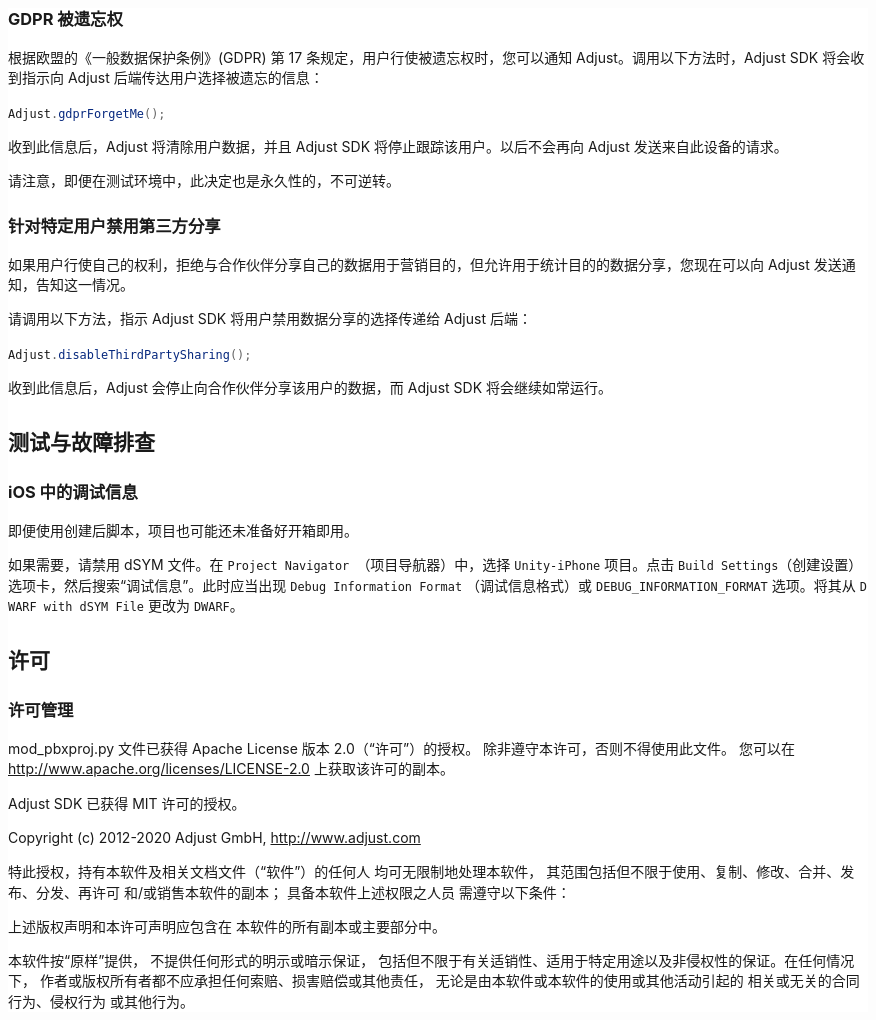 ### <a id="ad-gdpr-forget-me"></a>GDPR 被遗忘权

根据欧盟的《一般数据保护条例》(GDPR) 第 17 条规定，用户行使被遗忘权时，您可以通知 Adjust。调用以下方法时，Adjust SDK 将会收到指示向 Adjust 后端传达用户选择被遗忘的信息：

```cs
Adjust.gdprForgetMe();
```

收到此信息后，Adjust 将清除用户数据，并且 Adjust SDK 将停止跟踪该用户。以后不会再向 Adjust 发送来自此设备的请求。

请注意，即便在测试环境中，此决定也是永久性的，不可逆转。


### <a id="ad-disable-third-party-sharing"></a>针对特定用户禁用第三方分享

如果用户行使自己的权利，拒绝与合作伙伴分享自己的数据用于营销目的，但允许用于统计目的的数据分享，您现在可以向 Adjust 发送通知，告知这一情况。 

请调用以下方法，指示 Adjust SDK 将用户禁用数据分享的选择传递给 Adjust 后端：

```csharp
Adjust.disableThirdPartySharing();
```

收到此信息后，Adjust 会停止向合作伙伴分享该用户的数据，而 Adjust SDK 将会继续如常运行。

## 测试与故障排查

### <a id="tt-debug-ios"></a> iOS 中的调试信息

即便使用创建后脚本，项目也可能还未准备好开箱即用。

如果需要，请禁用 dSYM 文件。在 `Project Navigator `（项目导航器）中，选择 `Unity-iPhone` 项目。点击 `Build Settings`（创建设置）选项卡，然后搜索“调试信息”。此时应当出现 `Debug Information Format` （调试信息格式）或 `DEBUG_INFORMATION_FORMAT` 选项。将其从 `DWARF with dSYM File` 更改为 `DWARF`。


[dashboard]:  http://dash.adjust.com
[adjust.com]: http://adjust.com

[en-readme]:  ../../README.md
[zh-readme]:  ../chinese/README.md
[ja-readme]:  ../japanese/README.md
[ko-readme]:  ../korean/README.md

[sdk2sdk-mopub]:    doc/english/sdk-to-sdk/mopub.md

[ios]:                     https://github.com/adjust/ios_sdk
[android]:                 https://github.com/adjust/android_sdk
[releases]:                https://github.com/adjust/adjust_unity_sdk/releases
[google_ad_id]:            https://developer.android.com/google/play-services/id.html
[ios-deeplinking]:         https://github.com/adjust/ios_sdk/#deeplinking-reattribution
[attribution_data]:        https://github.com/adjust/sdks/blob/master/doc/attribution-data.md
[special-partners]:        https://docs.adjust.com/en/special-partners
[unity-purchase-sdk]:      https://github.com/adjust/unity_purchase_sdk
[android-deeplinking]:     https://github.com/adjust/android_sdk#deep-linking
[google_play_services]:    http://developer.android.com/google/play-services/setup.html
[android_sdk_download]:    https://developer.android.com/sdk/index.html#Other
[install-referrer-aar]:    https://maven.google.com/com/android/installreferrer/installreferrer/1.0/installreferrer-1.0.aar
[android-custom-receiver]: https://github.com/adjust/android_sdk/blob/master/doc/english/referrer.md

[menu_android]:             https://raw.github.com/adjust/adjust_sdk/master/Resources/unity/v4/menu_android.png
[adjust_editor]:            https://raw.github.com/adjust/adjust_sdk/master/Resources/unity/v4/adjust_editor.png
[import_package]:           https://raw.github.com/adjust/adjust_sdk/master/Resources/unity/v4/import_package.png
[android_sdk_location]:     https://raw.github.com/adjust/adjust_sdk/master/Resources/unity/v4/android_sdk_download.png
[android_sdk_location_new]: https://raw.github.com/adjust/adjust_sdk/master/Resources/unity/v4/android_sdk_download_new.png

## 许可

### <a id="license"></a>许可管理

mod_pbxproj.py 文件已获得 Apache License 版本 2.0（“许可”）的授权。
除非遵守本许可，否则不得使用此文件。
您可以在 http://www.apache.org/licenses/LICENSE-2.0 上获取该许可的副本。

Adjust SDK 已获得 MIT 许可的授权。

Copyright (c) 2012-2020 Adjust GmbH, http://www.adjust.com

特此授权，持有本软件及相关文档文件（“软件”）的任何人
均可无限制地处理本软件，
其范围包括但不限于使用、复制、修改、合并、发布、分发、再许可
和/或销售本软件的副本；
具备本软件上述权限之人员
需遵守以下条件：

上述版权声明和本许可声明应包含在
本软件的所有副本或主要部分中。

本软件按“原样”提供，
不提供任何形式的明示或暗示保证，
包括但不限于有关适销性、适用于特定用途以及非侵权性的保证。在任何情况下，
作者或版权所有者都不应承担任何索赔、损害赔偿或其他责任，
无论是由本软件或本软件的使用或其他活动引起的
相关或无关的合同行为、侵权行为
或其他行为。
